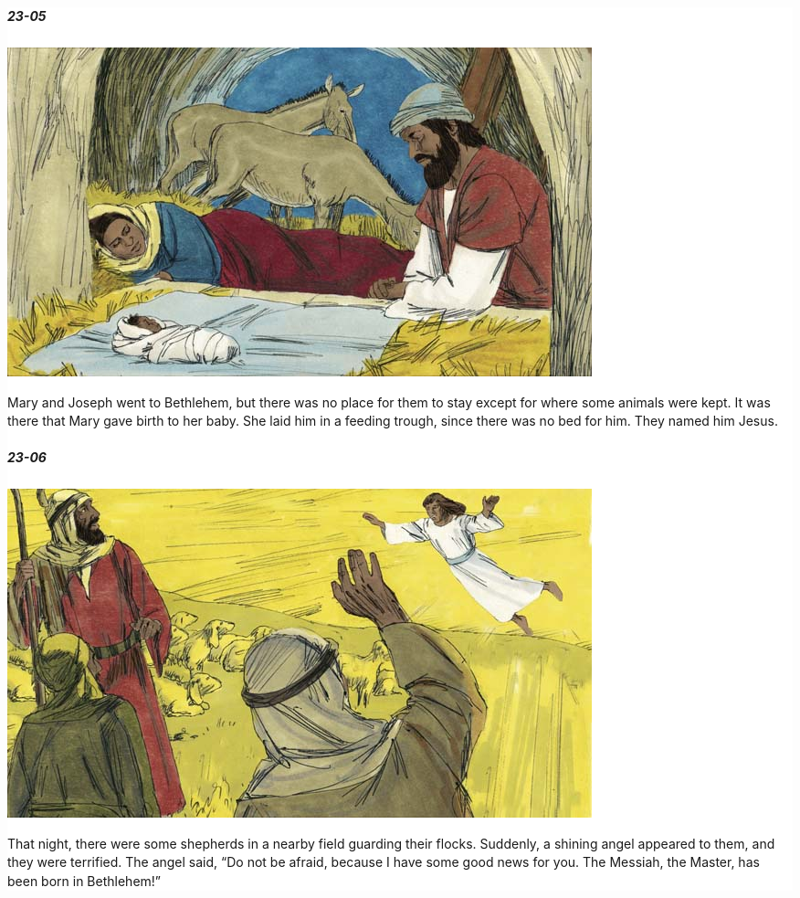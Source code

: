 ##### 23-05

![](.\assets\images\image291.jpeg)

Mary and Joseph went to Bethlehem, but there was no place for them to stay except for where some animals were kept. It was there that Mary gave birth to her baby. She laid him in a feeding trough, since there was no bed for him. They named him Jesus.

##### 23-06

![](.\assets\images\image292.jpeg)

That night, there were some shepherds in a nearby field guarding their flocks. Suddenly, a shining angel appeared to them, and they were terrified. The angel said, “Do not be afraid, because I have some good news for you. The Messiah, the Master, has been born in Bethlehem!”
